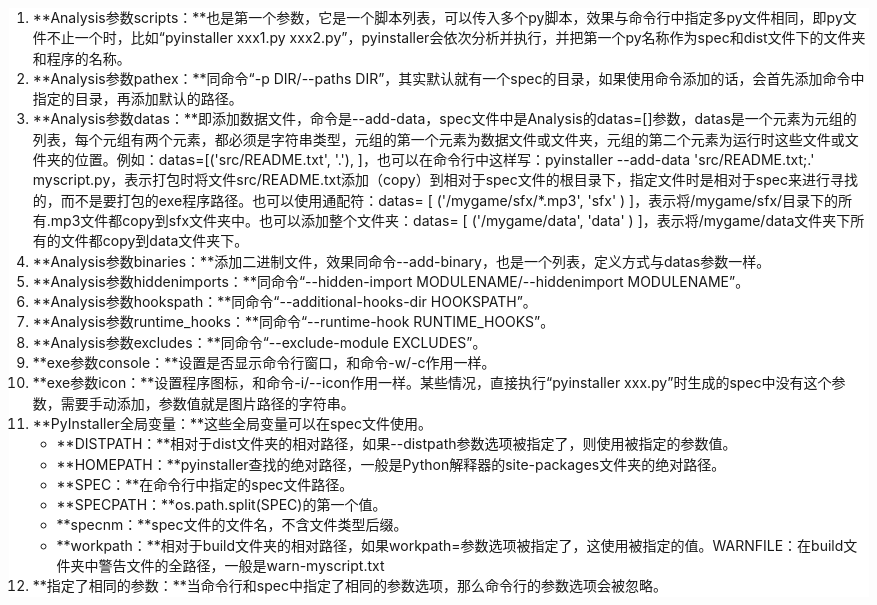 1. **Analysis参数scripts：**也是第一个参数，它是一个脚本列表，可以传入多个py脚本，效果与命令行中指定多py文件相同，即py文件不止一个时，比如“pyinstaller xxx1.py xxx2.py”，pyinstaller会依次分析并执行，并把第一个py名称作为spec和dist文件下的文件夹和程序的名称。
2. **Analysis参数pathex：**同命令“-p DIR/--paths DIR”，其实默认就有一个spec的目录，如果使用命令添加的话，会首先添加命令中指定的目录，再添加默认的路径。
3. **Analysis参数datas：**即添加数据文件，命令是--add-data，spec文件中是Analysis的datas=\[\]参数，datas是一个元素为元组的列表，每个元组有两个元素，都必须是字符串类型，元组的第一个元素为数据文件或文件夹，元组的第二个元素为运行时这些文件或文件夹的位置。例如：datas=\[\('src/README.txt', '.'\), \]，也可以在命令行中这样写：pyinstaller --add-data 'src/README.txt;.' myscript.py，表示打包时将文件src/README.txt添加（copy）到相对于spec文件的根目录下，指定文件时是相对于spec来进行寻找的，而不是要打包的exe程序路径。也可以使用通配符：datas= \[ \('/mygame/sfx/\*.mp3', 'sfx' \) \]，表示将/mygame/sfx/目录下的所有.mp3文件都copy到sfx文件夹中。也可以添加整个文件夹：datas= \[ \('/mygame/data', 'data' \) \]，表示将/mygame/data文件夹下所有的文件都copy到data文件夹下。
4. **Analysis参数binaries：**添加二进制文件，效果同命令--add-binary，也是一个列表，定义方式与datas参数一样。
5. **Analysis参数hiddenimports：**同命令“--hidden-import MODULENAME/--hiddenimport MODULENAME”。
6. **Analysis参数hookspath：**同命令“--additional-hooks-dir HOOKSPATH”。
7. **Analysis参数runtime\_hooks：**同命令“--runtime-hook RUNTIME\_HOOKS”。
8. **Analysis参数excludes：**同命令“--exclude-module EXCLUDES”。
9. **exe参数console：**设置是否显示命令行窗口，和命令-w/-c作用一样。
10. **exe参数icon：**设置程序图标，和命令-i/--icon作用一样。某些情况，直接执行“pyinstaller xxx.py”时生成的spec中没有这个参数，需要手动添加，参数值就是图片路径的字符串。
11. **PyInstaller全局变量：**这些全局变量可以在spec文件使用。
    * **DISTPATH：**相对于dist文件夹的相对路径，如果--distpath参数选项被指定了，则使用被指定的参数值。
    * **HOMEPATH：**pyinstaller查找的绝对路径，一般是Python解释器的site-packages文件夹的绝对路径。
    * **SPEC：**在命令行中指定的spec文件路径。
    * **SPECPATH：**os.path.split\(SPEC\)的第一个值。
    * **specnm：**spec文件的文件名，不含文件类型后缀。
    * **workpath：**相对于build文件夹的相对路径，如果workpath=参数选项被指定了，这使用被指定的值。WARNFILE：在build文件夹中警告文件的全路径，一般是warn-myscript.txt
12. **指定了相同的参数：**当命令行和spec中指定了相同的参数选项，那么命令行的参数选项会被忽略。



